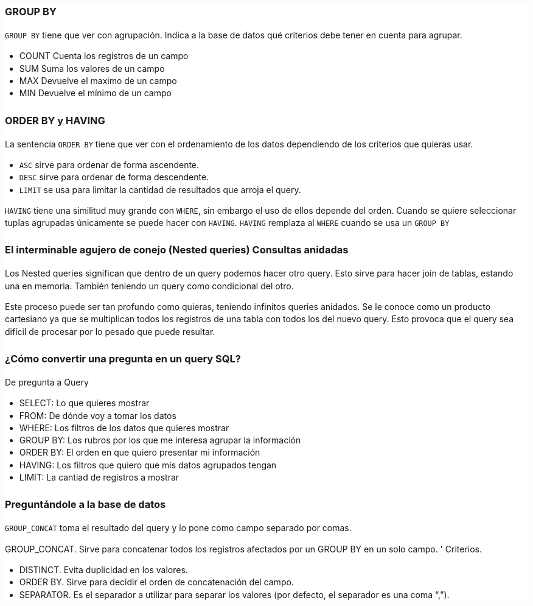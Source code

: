 ### GROUP BY
`GROUP BY` tiene que ver con agrupación. Indica a la base de datos qué criterios debe tener en cuenta para agrupar.

- COUNT Cuenta los registros de un campo
- SUM Suma los valores de un campo
- MAX Devuelve el maximo de un campo
- MIN Devuelve el mínimo de un campo


### ORDER BY y HAVING
La sentencia `ORDER BY` tiene que ver con el ordenamiento de los datos dependiendo de los criterios que quieras usar.

- `ASC` sirve para ordenar de forma ascendente.
- `DESC` sirve para ordenar de forma descendente.
- `LIMIT` se usa para limitar la cantidad de resultados que arroja el query.

`HAVING` tiene una similitud muy grande con `WHERE`, sin embargo el uso de ellos depende del orden. Cuando se quiere seleccionar tuplas agrupadas únicamente se puede hacer con `HAVING`.
`HAVING` remplaza al `WHERE` cuando se usa un `GROUP BY`

### El interminable agujero de conejo (Nested queries) Consultas anidadas
Los Nested queries significan que dentro de un query podemos hacer otro query. Esto sirve para hacer join de tablas, estando una en memoria. También teniendo un query como condicional del otro.

Este proceso puede ser tan profundo como quieras, teniendo infinitos queries anidados.
Se le conoce como un producto cartesiano ya que se multiplican todos los registros de una tabla con todos los del nuevo query. Esto provoca que el query sea difícil de procesar por lo pesado que puede resultar.

### ¿Cómo convertir una pregunta en un query SQL?

De pregunta a Query

- SELECT: Lo que quieres mostrar
- FROM: De dónde voy a tomar los datos
- WHERE: Los filtros de los datos que quieres mostrar
- GROUP BY: Los rubros por los que me interesa agrupar la información
- ORDER BY: El orden en que quiero presentar mi información
- HAVING: Los filtros que quiero que mis datos agrupados tengan
- LIMIT: La cantiad de registros a mostrar

### Preguntándole a la base de datos
`GROUP_CONCAT` toma el resultado del query y lo pone como campo separado por comas.

GROUP_CONCAT. Sirve para concatenar todos los registros afectados por un GROUP BY en un solo campo.
'
Criterios.

- DISTINCT. Evita duplicidad en los valores.
- ORDER BY. Sirve para decidir el orden de concatenación del campo.
- SEPARATOR. Es el separador a utilizar para separar los valores (por defecto, el separador es una coma “,”).
